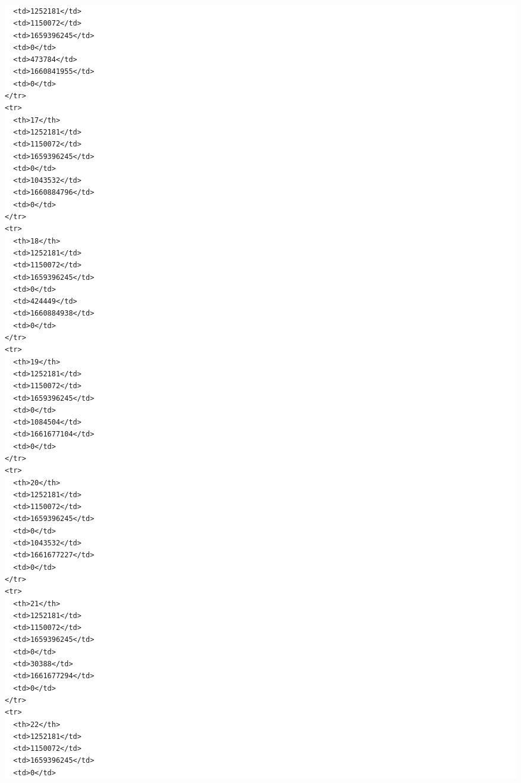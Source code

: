       <td>1252181</td>
      <td>1150072</td>
      <td>1659396245</td>
      <td>0</td>
      <td>473784</td>
      <td>1660841955</td>
      <td>0</td>
    </tr>
    <tr>
      <th>17</th>
      <td>1252181</td>
      <td>1150072</td>
      <td>1659396245</td>
      <td>0</td>
      <td>1043532</td>
      <td>1660884796</td>
      <td>0</td>
    </tr>
    <tr>
      <th>18</th>
      <td>1252181</td>
      <td>1150072</td>
      <td>1659396245</td>
      <td>0</td>
      <td>424449</td>
      <td>1660884938</td>
      <td>0</td>
    </tr>
    <tr>
      <th>19</th>
      <td>1252181</td>
      <td>1150072</td>
      <td>1659396245</td>
      <td>0</td>
      <td>1084504</td>
      <td>1661677104</td>
      <td>0</td>
    </tr>
    <tr>
      <th>20</th>
      <td>1252181</td>
      <td>1150072</td>
      <td>1659396245</td>
      <td>0</td>
      <td>1043532</td>
      <td>1661677227</td>
      <td>0</td>
    </tr>
    <tr>
      <th>21</th>
      <td>1252181</td>
      <td>1150072</td>
      <td>1659396245</td>
      <td>0</td>
      <td>30388</td>
      <td>1661677294</td>
      <td>0</td>
    </tr>
    <tr>
      <th>22</th>
      <td>1252181</td>
      <td>1150072</td>
      <td>1659396245</td>
      <td>0</td>